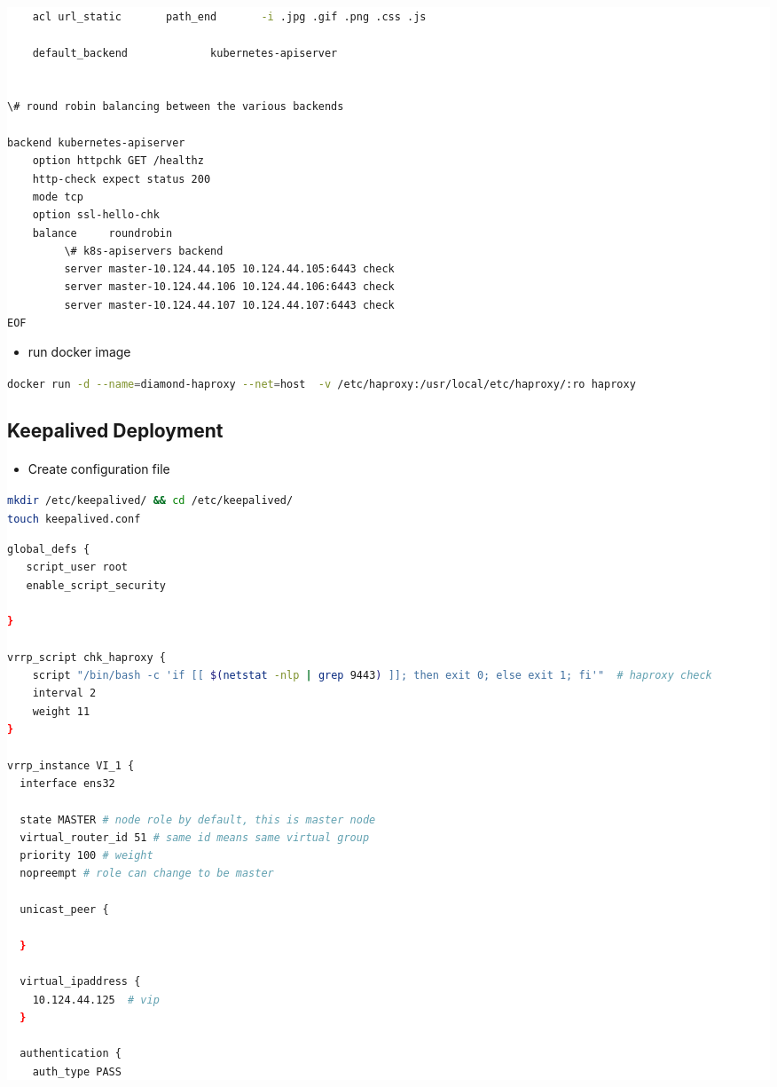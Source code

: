 ``` bash
    acl url_static       path_end       -i .jpg .gif .png .css .js

    default_backend             kubernetes-apiserver


\# round robin balancing between the various backends

backend kubernetes-apiserver
    option httpchk GET /healthz
    http-check expect status 200
    mode tcp
    option ssl-hello-chk
    balance     roundrobin
         \# k8s-apiservers backend
         server master-10.124.44.105 10.124.44.105:6443 check
         server master-10.124.44.106 10.124.44.106:6443 check
         server master-10.124.44.107 10.124.44.107:6443 check
EOF
```

- run docker image

```bash
docker run -d --name=diamond-haproxy --net=host  -v /etc/haproxy:/usr/local/etc/haproxy/:ro haproxy
```
## Keepalived Deployment

- Create configuration file

```bash
mkdir /etc/keepalived/ && cd /etc/keepalived/
touch keepalived.conf
```
```bash
global_defs {
   script_user root
   enable_script_security

}

vrrp_script chk_haproxy {
    script "/bin/bash -c 'if [[ $(netstat -nlp | grep 9443) ]]; then exit 0; else exit 1; fi'"  # haproxy check
    interval 2
    weight 11
}

vrrp_instance VI_1 {
  interface ens32

  state MASTER # node role by default, this is master node
  virtual_router_id 51 # same id means same virtual group
  priority 100 # weight
  nopreempt # role can change to be master

  unicast_peer {

  }

  virtual_ipaddress {
    10.124.44.125  # vip
  }

  authentication {
    auth_type PASS
```
